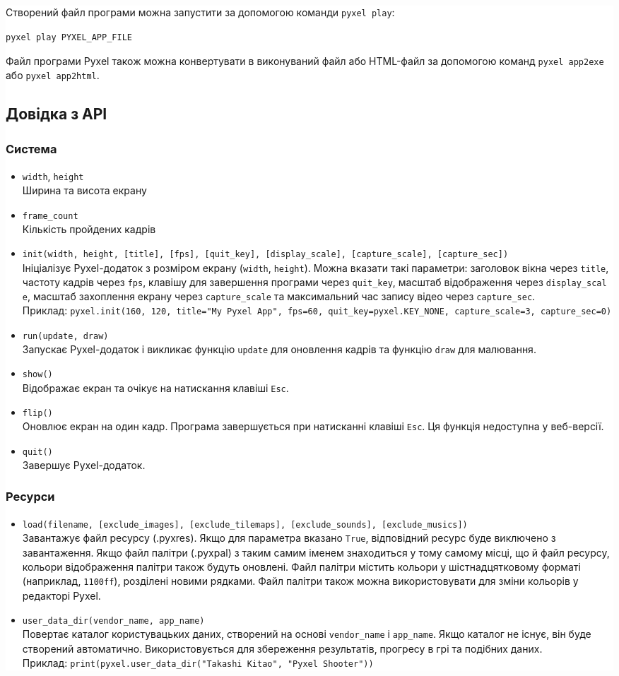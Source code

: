 Створений файл програми можна запустити за допомогою команди `pyxel play`:

```sh
pyxel play PYXEL_APP_FILE
```

Файл програми Pyxel також можна конвертувати в виконуваний файл або HTML-файл за допомогою команд `pyxel app2exe` або `pyxel app2html`.

## Довідка з API

### Система

- `width`, `height`<br>
  Ширина та висота екрану

- `frame_count`<br>
  Кількість пройдених кадрів

- `init(width, height, [title], [fps], [quit_key], [display_scale], [capture_scale], [capture_sec])`<br>
  Ініціалізує Pyxel-додаток з розміром екрану (`width`, `height`). Можна вказати такі параметри: заголовок вікна через `title`, частоту кадрів через `fps`, клавішу для завершення програми через `quit_key`, масштаб відображення через `display_scale`, масштаб захоплення екрану через `capture_scale` та максимальний час запису відео через `capture_sec`.<br>
  Приклад: `pyxel.init(160, 120, title="My Pyxel App", fps=60, quit_key=pyxel.KEY_NONE, capture_scale=3, capture_sec=0)`

- `run(update, draw)`<br>
  Запускає Pyxel-додаток і викликає функцію `update` для оновлення кадрів та функцію `draw` для малювання.

- `show()`<br>
  Відображає екран та очікує на натискання клавіші `Esc`.

- `flip()`<br>
  Оновлює екран на один кадр. Програма завершується при натисканні клавіші `Esc`. Ця функція недоступна у веб-версії.

- `quit()`<br>
  Завершує Pyxel-додаток.

### Ресурси

- `load(filename, [exclude_images], [exclude_tilemaps], [exclude_sounds], [exclude_musics])`<br>
  Завантажує файл ресурсу (.pyxres). Якщо для параметра вказано `True`, відповідний ресурс буде виключено з завантаження. Якщо файл палітри (.pyxpal) з таким самим іменем знаходиться у тому самому місці, що й файл ресурсу, кольори відображення палітри також будуть оновлені. Файл палітри містить кольори у шістнадцятковому форматі (наприклад, `1100ff`), розділені новими рядками. Файл палітри також можна використовувати для зміни кольорів у редакторі Pyxel.

- `user_data_dir(vendor_name, app_name)`<br>
  Повертає каталог користувацьких даних, створений на основі `vendor_name` і `app_name`. Якщо каталог не існує, він буде створений автоматично. Використовується для збереження результатів, прогресу в грі та подібних даних.<br>
  Приклад: `print(pyxel.user_data_dir("Takashi Kitao", "Pyxel Shooter"))`
